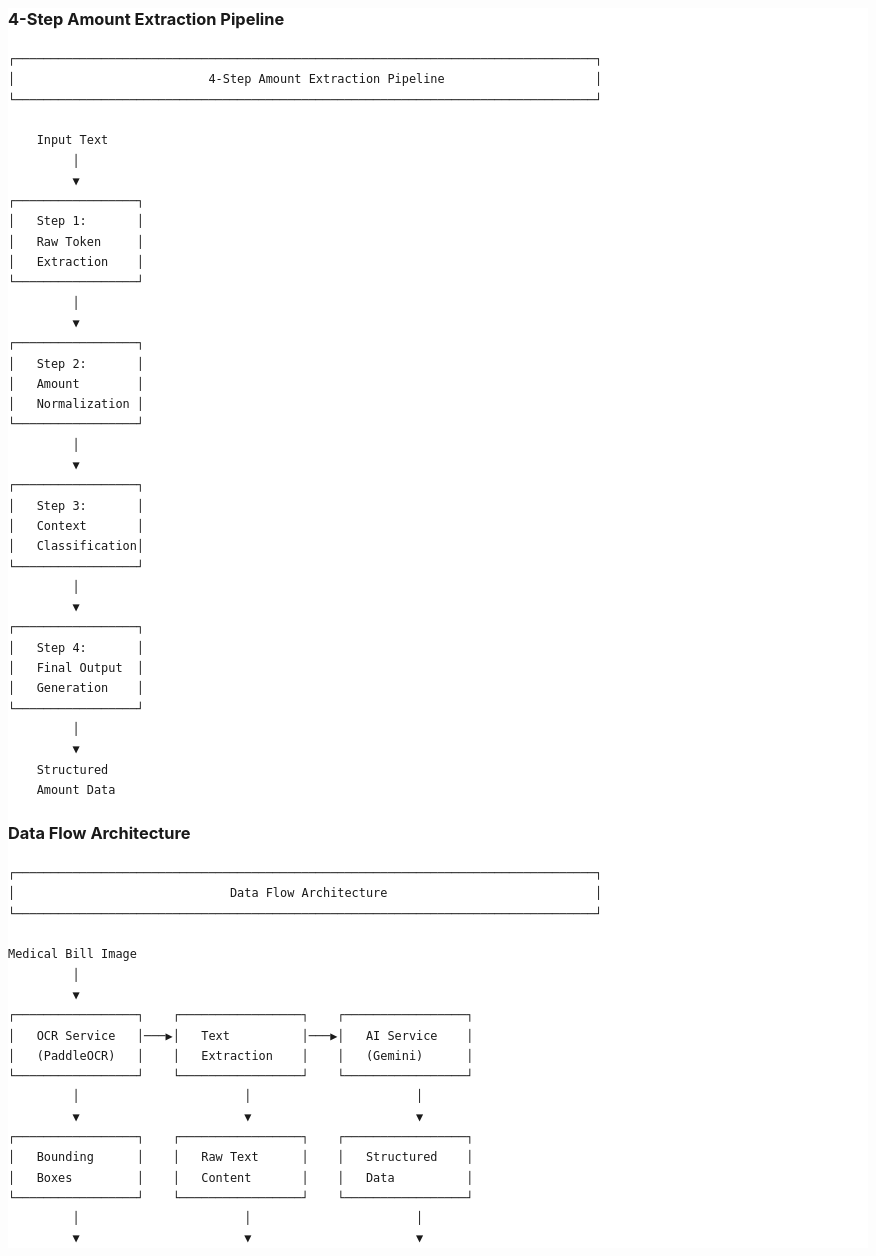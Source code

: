 ### 4-Step Amount Extraction Pipeline

```
┌─────────────────────────────────────────────────────────────────────────────────┐
│                           4-Step Amount Extraction Pipeline                     │
└─────────────────────────────────────────────────────────────────────────────────┘

    Input Text
         │
         ▼
┌─────────────────┐
│   Step 1:       │
│   Raw Token     │
│   Extraction    │
└─────────────────┘
         │
         ▼
┌─────────────────┐
│   Step 2:       │
│   Amount        │
│   Normalization │
└─────────────────┘
         │
         ▼
┌─────────────────┐
│   Step 3:       │
│   Context       │
│   Classification│
└─────────────────┘
         │
         ▼
┌─────────────────┐
│   Step 4:       │
│   Final Output  │
│   Generation    │
└─────────────────┘
         │
         ▼
    Structured
    Amount Data
```

### Data Flow Architecture

```
┌─────────────────────────────────────────────────────────────────────────────────┐
│                              Data Flow Architecture                             │
└─────────────────────────────────────────────────────────────────────────────────┘

Medical Bill Image
         │
         ▼
┌─────────────────┐    ┌─────────────────┐    ┌─────────────────┐
│   OCR Service   │───▶│   Text          │───▶│   AI Service    │
│   (PaddleOCR)   │    │   Extraction    │    │   (Gemini)      │
└─────────────────┘    └─────────────────┘    └─────────────────┘
         │                       │                       │
         ▼                       ▼                       ▼
┌─────────────────┐    ┌─────────────────┐    ┌─────────────────┐
│   Bounding      │    │   Raw Text      │    │   Structured    │
│   Boxes         │    │   Content       │    │   Data          │
└─────────────────┘    └─────────────────┘    └─────────────────┘
         │                       │                       │
         ▼                       ▼                       ▼
```